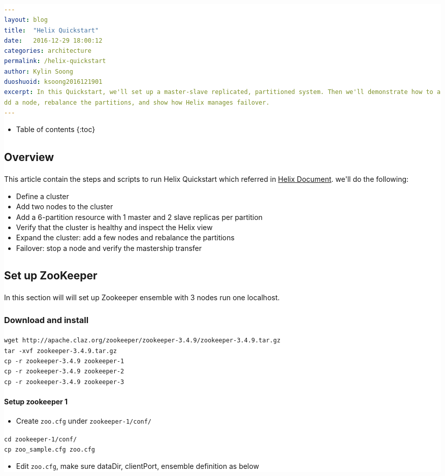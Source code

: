 ```yaml
---
layout: blog
title:  "Helix Quickstart"
date:   2016-12-29 18:00:12
categories: architecture
permalink: /helix-quickstart
author: Kylin Soong
duoshuoid: ksoong2016121901
excerpt: In this Quickstart, we'll set up a master-slave replicated, partitioned system. Then we'll demonstrate how to add a node, rebalance the partitions, and show how Helix manages failover.
---
```


* Table of contents
{:toc}

## Overview

This article contain the steps and scripts to run Helix Quickstart which referred in [Helix Document](http://helix.apache.org/0.6.6-docs/Quickstart.html). we'll do the following:

* Define a cluster
* Add two nodes to the cluster
* Add a 6-partition resource with 1 master and 2 slave replicas per partition
* Verify that the cluster is healthy and inspect the Helix view
* Expand the cluster: add a few nodes and rebalance the partitions
* Failover: stop a node and verify the mastership transfer

## Set up ZooKeeper

In this section will will set up Zookeeper ensemble with 3 nodes run one localhost.

### Download and install

~~~
wget http://apache.claz.org/zookeeper/zookeeper-3.4.9/zookeeper-3.4.9.tar.gz
tar -xvf zookeeper-3.4.9.tar.gz
cp -r zookeeper-3.4.9 zookeeper-1
cp -r zookeeper-3.4.9 zookeeper-2
cp -r zookeeper-3.4.9 zookeeper-3
~~~

#### Setup zookeeper 1

* Create `zoo.cfg` under `zookeeper-1/conf/`

~~~
cd zookeeper-1/conf/
cp zoo_sample.cfg zoo.cfg
~~~

* Edit `zoo.cfg`, make sure dataDir, clientPort, ensemble definition as below
